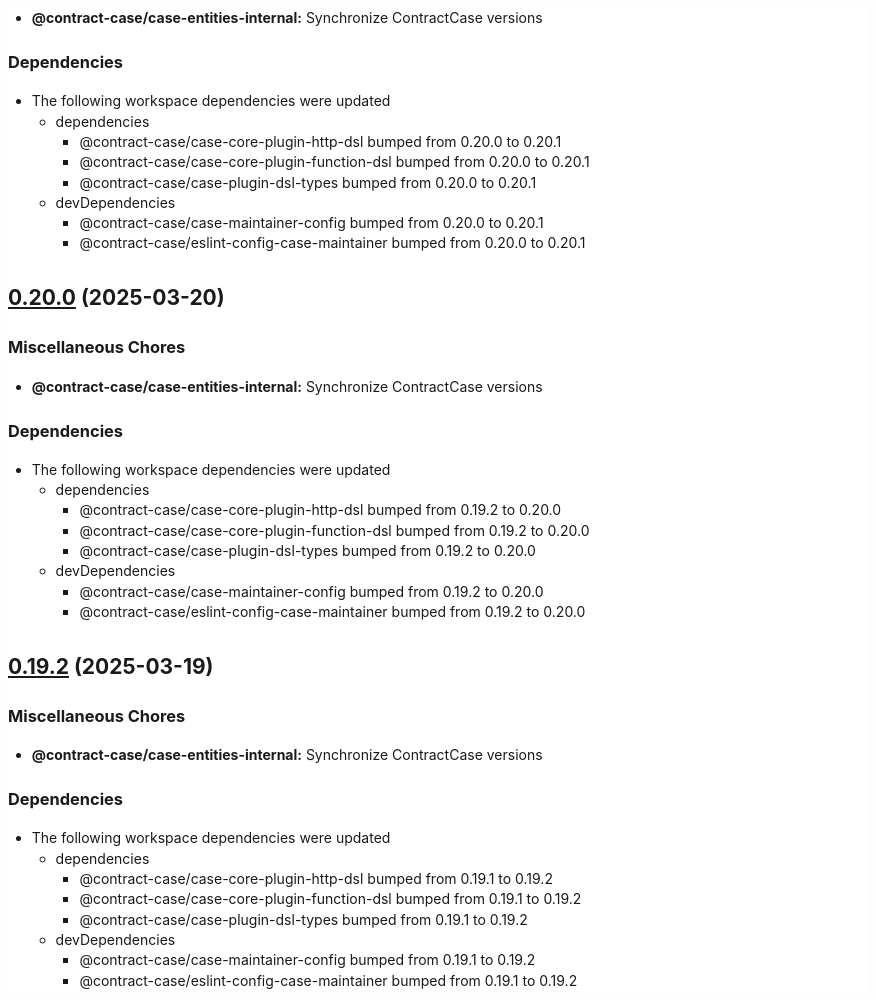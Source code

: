 * **@contract-case/case-entities-internal:** Synchronize ContractCase versions


### Dependencies

* The following workspace dependencies were updated
  * dependencies
    * @contract-case/case-core-plugin-http-dsl bumped from 0.20.0 to 0.20.1
    * @contract-case/case-core-plugin-function-dsl bumped from 0.20.0 to 0.20.1
    * @contract-case/case-plugin-dsl-types bumped from 0.20.0 to 0.20.1
  * devDependencies
    * @contract-case/case-maintainer-config bumped from 0.20.0 to 0.20.1
    * @contract-case/eslint-config-case-maintainer bumped from 0.20.0 to 0.20.1

## [0.20.0](https://github.com/case-contract-testing/contract-case/compare/@contract-case/case-entities-internal-v0.19.2...@contract-case/case-entities-internal-v0.20.0) (2025-03-20)


### Miscellaneous Chores

* **@contract-case/case-entities-internal:** Synchronize ContractCase versions


### Dependencies

* The following workspace dependencies were updated
  * dependencies
    * @contract-case/case-core-plugin-http-dsl bumped from 0.19.2 to 0.20.0
    * @contract-case/case-core-plugin-function-dsl bumped from 0.19.2 to 0.20.0
    * @contract-case/case-plugin-dsl-types bumped from 0.19.2 to 0.20.0
  * devDependencies
    * @contract-case/case-maintainer-config bumped from 0.19.2 to 0.20.0
    * @contract-case/eslint-config-case-maintainer bumped from 0.19.2 to 0.20.0

## [0.19.2](https://github.com/case-contract-testing/contract-case/compare/@contract-case/case-entities-internal-v0.19.1...@contract-case/case-entities-internal-v0.19.2) (2025-03-19)


### Miscellaneous Chores

* **@contract-case/case-entities-internal:** Synchronize ContractCase versions


### Dependencies

* The following workspace dependencies were updated
  * dependencies
    * @contract-case/case-core-plugin-http-dsl bumped from 0.19.1 to 0.19.2
    * @contract-case/case-core-plugin-function-dsl bumped from 0.19.1 to 0.19.2
    * @contract-case/case-plugin-dsl-types bumped from 0.19.1 to 0.19.2
  * devDependencies
    * @contract-case/case-maintainer-config bumped from 0.19.1 to 0.19.2
    * @contract-case/eslint-config-case-maintainer bumped from 0.19.1 to 0.19.2

